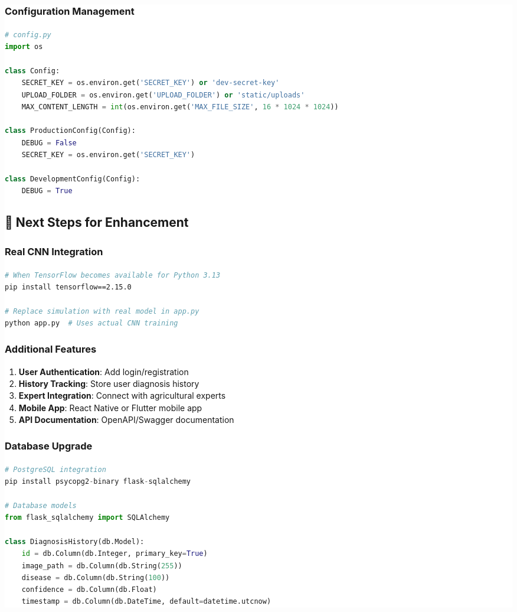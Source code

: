 ### Configuration Management
```python
# config.py
import os

class Config:
    SECRET_KEY = os.environ.get('SECRET_KEY') or 'dev-secret-key'
    UPLOAD_FOLDER = os.environ.get('UPLOAD_FOLDER') or 'static/uploads'
    MAX_CONTENT_LENGTH = int(os.environ.get('MAX_FILE_SIZE', 16 * 1024 * 1024))
    
class ProductionConfig(Config):
    DEBUG = False
    SECRET_KEY = os.environ.get('SECRET_KEY')
    
class DevelopmentConfig(Config):
    DEBUG = True
```

## 🚀 Next Steps for Enhancement

### Real CNN Integration
```bash
# When TensorFlow becomes available for Python 3.13
pip install tensorflow==2.15.0

# Replace simulation with real model in app.py
python app.py  # Uses actual CNN training
```

### Additional Features
1. **User Authentication**: Add login/registration
2. **History Tracking**: Store user diagnosis history
3. **Expert Integration**: Connect with agricultural experts
4. **Mobile App**: React Native or Flutter mobile app
5. **API Documentation**: OpenAPI/Swagger documentation

### Database Upgrade
```python
# PostgreSQL integration
pip install psycopg2-binary flask-sqlalchemy

# Database models
from flask_sqlalchemy import SQLAlchemy

class DiagnosisHistory(db.Model):
    id = db.Column(db.Integer, primary_key=True)
    image_path = db.Column(db.String(255))
    disease = db.Column(db.String(100))
    confidence = db.Column(db.Float)
    timestamp = db.Column(db.DateTime, default=datetime.utcnow)
```
